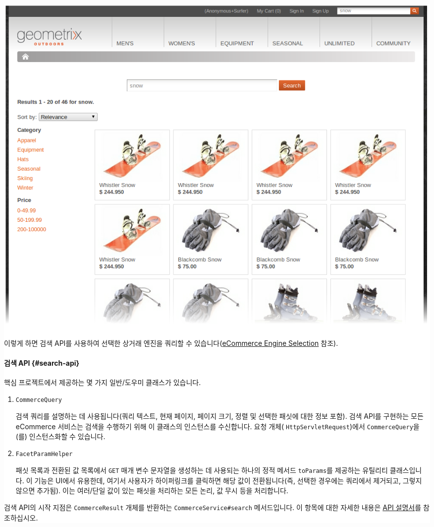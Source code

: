 ![chlimage_1-14](assets/chlimage_1-14a.png)

이렇게 하면 검색 API를 사용하여 선택한 상거래 엔진을 쿼리할 수 있습니다([eCommerce Engine Selection](#ecommerce-engine-selection) 참조).

#### 검색 API {#search-api}

핵심 프로젝트에서 제공하는 몇 가지 일반/도우미 클래스가 있습니다.

1. `CommerceQuery`

   검색 쿼리를 설명하는 데 사용됩니다(쿼리 텍스트, 현재 페이지, 페이지 크기, 정렬 및 선택한 패싯에 대한 정보 포함). 검색 API를 구현하는 모든 eCommerce 서비스는 검색을 수행하기 위해 이 클래스의 인스턴스를 수신합니다. 요청 개체( `HttpServletRequest`)에서 `CommerceQuery`을(를) 인스턴스화할 수 있습니다.

1. `FacetParamHelper`

   패싯 목록과 전환된 값 목록에서 `GET` 매개 변수 문자열을 생성하는 데 사용되는 하나의 정적 메서드 `toParams`를 제공하는 유틸리티 클래스입니다. 이 기능은 UI에서 유용한데, 여기서 사용자가 하이퍼링크를 클릭하면 해당 값이 전환됩니다(즉, 선택한 경우에는 쿼리에서 제거되고, 그렇지 않으면 추가됨). 이는 여러/단일 값이 있는 패싯을 처리하는 모든 논리, 값 무시 등을 처리합니다.

검색 API의 시작 지점은 `CommerceResult` 개체를 반환하는 `CommerceService#search` 메서드입니다. 이 항목에 대한 자세한 내용은 [API 설명서](/help/sites-developing/ecommerce.md#api-documentation)를 참조하십시오.
